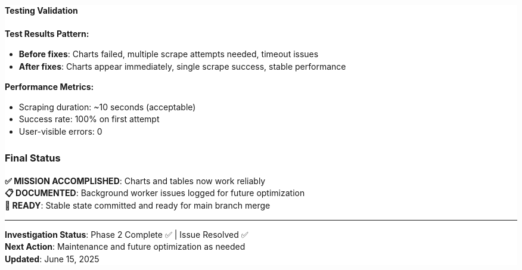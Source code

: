 #### Testing Validation

**Test Results Pattern:**
- **Before fixes**: Charts failed, multiple scrape attempts needed, timeout issues
- **After fixes**: Charts appear immediately, single scrape success, stable performance

**Performance Metrics:**
- Scraping duration: ~10 seconds (acceptable)
- Success rate: 100% on first attempt
- User-visible errors: 0

### Final Status

**✅ MISSION ACCOMPLISHED**: Charts and tables now work reliably  
**📋 DOCUMENTED**: Background worker issues logged for future optimization  
**🚀 READY**: Stable state committed and ready for main branch merge

---

**Investigation Status**: Phase 2 Complete ✅ | Issue Resolved ✅  
**Next Action**: Maintenance and future optimization as needed  
**Updated**: June 15, 2025 
